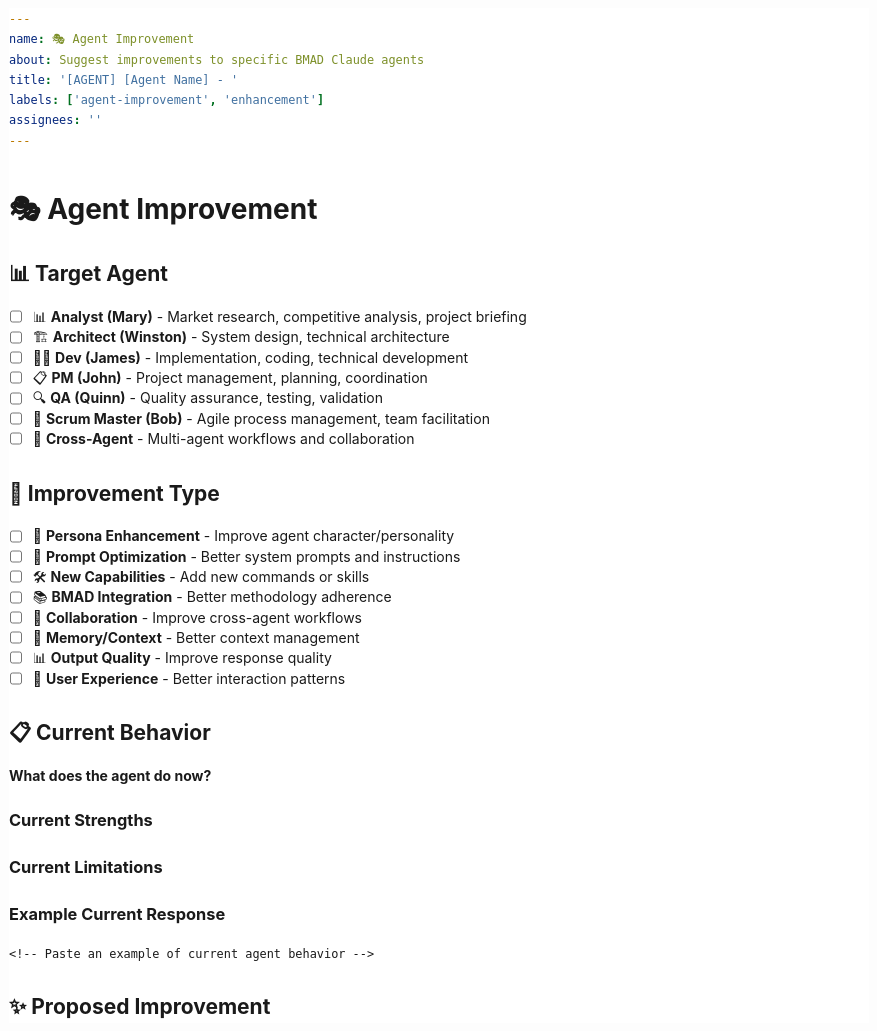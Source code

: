 ```yaml
---
name: 🎭 Agent Improvement
about: Suggest improvements to specific BMAD Claude agents
title: '[AGENT] [Agent Name] - '
labels: ['agent-improvement', 'enhancement']
assignees: ''
---
```


# 🎭 Agent Improvement

## 📊 Target Agent

- [ ] 📊 **Analyst (Mary)** - Market research, competitive analysis, project briefing
- [ ] 🏗️ **Architect (Winston)** - System design, technical architecture
- [ ] 👨‍💻 **Dev (James)** - Implementation, coding, technical development
- [ ] 📋 **PM (John)** - Project management, planning, coordination
- [ ] 🔍 **QA (Quinn)** - Quality assurance, testing, validation
- [ ] 🎯 **Scrum Master (Bob)** - Agile process management, team facilitation
- [ ] 🔄 **Cross-Agent** - Multi-agent workflows and collaboration

## 🎯 Improvement Type

- [ ] 🧠 **Persona Enhancement** - Improve agent character/personality
- [ ] 📝 **Prompt Optimization** - Better system prompts and instructions  
- [ ] 🛠️ **New Capabilities** - Add new commands or skills
- [ ] 📚 **BMAD Integration** - Better methodology adherence
- [ ] 🤝 **Collaboration** - Improve cross-agent workflows
- [ ] 💾 **Memory/Context** - Better context management
- [ ] 📊 **Output Quality** - Improve response quality
- [ ] 🎨 **User Experience** - Better interaction patterns

## 📋 Current Behavior

**What does the agent do now?**

### Current Strengths


### Current Limitations


### Example Current Response
```
<!-- Paste an example of current agent behavior -->
```

## ✨ Proposed Improvement
